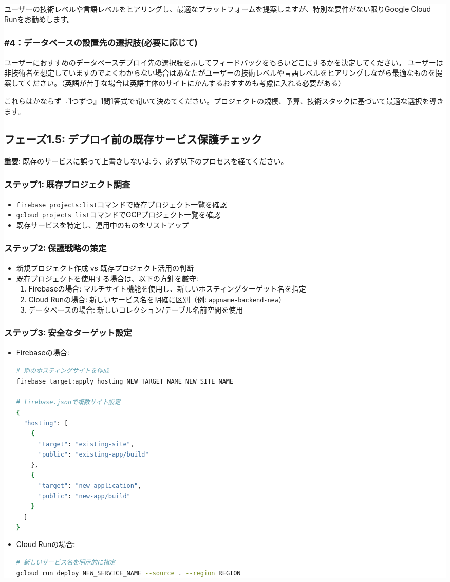 ユーザーの技術レベルや言語レベルをヒアリングし、最適なプラットフォームを提案しますが、特別な要件がない限りGoogle Cloud Runをお勧めします。

### #4：データベースの設置先の選択肢(必要に応じて)

ユーザーにおすすめのデータベースデプロイ先の選択肢を示してフィードバックをもらいどこにするかを決定してください。
ユーザーは非技術者を想定していますのでよくわからない場合はあなたがユーザーの技術レベルや言語レベルをヒアリングしながら最適なものを提案してください。（英語が苦手な場合は英語主体のサイトにかんするおすすめも考慮に入れる必要がある）

これらはかならず『1つずつ』1問1答式で聞いて決めてください。プロジェクトの規模、予算、技術スタックに基づいて最適な選択を導きます。

## フェーズ1.5: デプロイ前の既存サービス保護チェック

**重要**: 既存のサービスに誤って上書きしないよう、必ず以下のプロセスを経てください。

### ステップ1: 既存プロジェクト調査
- `firebase projects:list`コマンドで既存プロジェクト一覧を確認
- `gcloud projects list`コマンドでGCPプロジェクト一覧を確認
- 既存サービスを特定し、運用中のものをリストアップ

### ステップ2: 保護戦略の策定
- 新規プロジェクト作成 vs 既存プロジェクト活用の判断
- 既存プロジェクトを使用する場合は、以下の方針を厳守:
  1. Firebaseの場合: マルチサイト機能を使用し、新しいホスティングターゲット名を指定
  2. Cloud Runの場合: 新しいサービス名を明確に区別（例: `appname-backend-new`）
  3. データベースの場合: 新しいコレクション/テーブル名前空間を使用

### ステップ3: 安全なターゲット設定
- Firebaseの場合:
  ```bash
  # 別のホスティングサイトを作成
  firebase target:apply hosting NEW_TARGET_NAME NEW_SITE_NAME

  # firebase.jsonで複数サイト設定
  {
    "hosting": [
      {
        "target": "existing-site",
        "public": "existing-app/build"
      },
      {
        "target": "new-application",
        "public": "new-app/build"
      }
    ]
  }
  ```
- Cloud Runの場合:
  ```bash
  # 新しいサービス名を明示的に指定
  gcloud run deploy NEW_SERVICE_NAME --source . --region REGION
  ```
